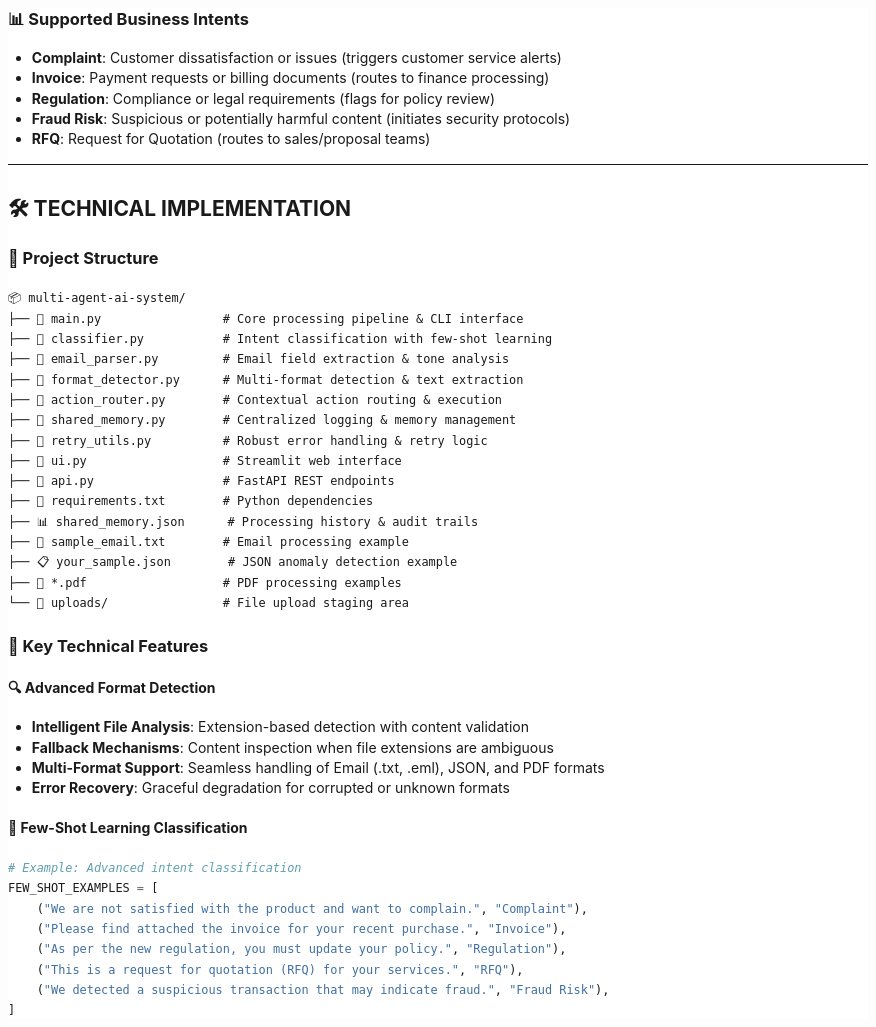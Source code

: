 ### **📊 Supported Business Intents**
- **Complaint**: Customer dissatisfaction or issues (triggers customer service alerts)
- **Invoice**: Payment requests or billing documents (routes to finance processing)
- **Regulation**: Compliance or legal requirements (flags for policy review)
- **Fraud Risk**: Suspicious or potentially harmful content (initiates security protocols)
- **RFQ**: Request for Quotation (routes to sales/proposal teams)

---

## 🛠️ **TECHNICAL IMPLEMENTATION**

### **📁 Project Structure**
```
📦 multi-agent-ai-system/
├── 🐍 main.py                 # Core processing pipeline & CLI interface
├── 🐍 classifier.py           # Intent classification with few-shot learning
├── 🐍 email_parser.py         # Email field extraction & tone analysis
├── 🐍 format_detector.py      # Multi-format detection & text extraction
├── 🐍 action_router.py        # Contextual action routing & execution
├── 🐍 shared_memory.py        # Centralized logging & memory management
├── 🐍 retry_utils.py          # Robust error handling & retry logic
├── 🐍 ui.py                   # Streamlit web interface
├── 🐍 api.py                  # FastAPI REST endpoints
├── 📄 requirements.txt        # Python dependencies
├── 📊 shared_memory.json      # Processing history & audit trails
├── 📧 sample_email.txt        # Email processing example
├── 📋 your_sample.json        # JSON anomaly detection example
├── 📄 *.pdf                   # PDF processing examples
└── 📂 uploads/                # File upload staging area
```

### **🔧 Key Technical Features**

#### **🔍 Advanced Format Detection**
- **Intelligent File Analysis**: Extension-based detection with content validation
- **Fallback Mechanisms**: Content inspection when file extensions are ambiguous
- **Multi-Format Support**: Seamless handling of Email (.txt, .eml), JSON, and PDF formats
- **Error Recovery**: Graceful degradation for corrupted or unknown formats

#### **🎯 Few-Shot Learning Classification**
```python
# Example: Advanced intent classification
FEW_SHOT_EXAMPLES = [
    ("We are not satisfied with the product and want to complain.", "Complaint"),
    ("Please find attached the invoice for your recent purchase.", "Invoice"),
    ("As per the new regulation, you must update your policy.", "Regulation"),
    ("This is a request for quotation (RFQ) for your services.", "RFQ"),
    ("We detected a suspicious transaction that may indicate fraud.", "Fraud Risk"),
]
```
